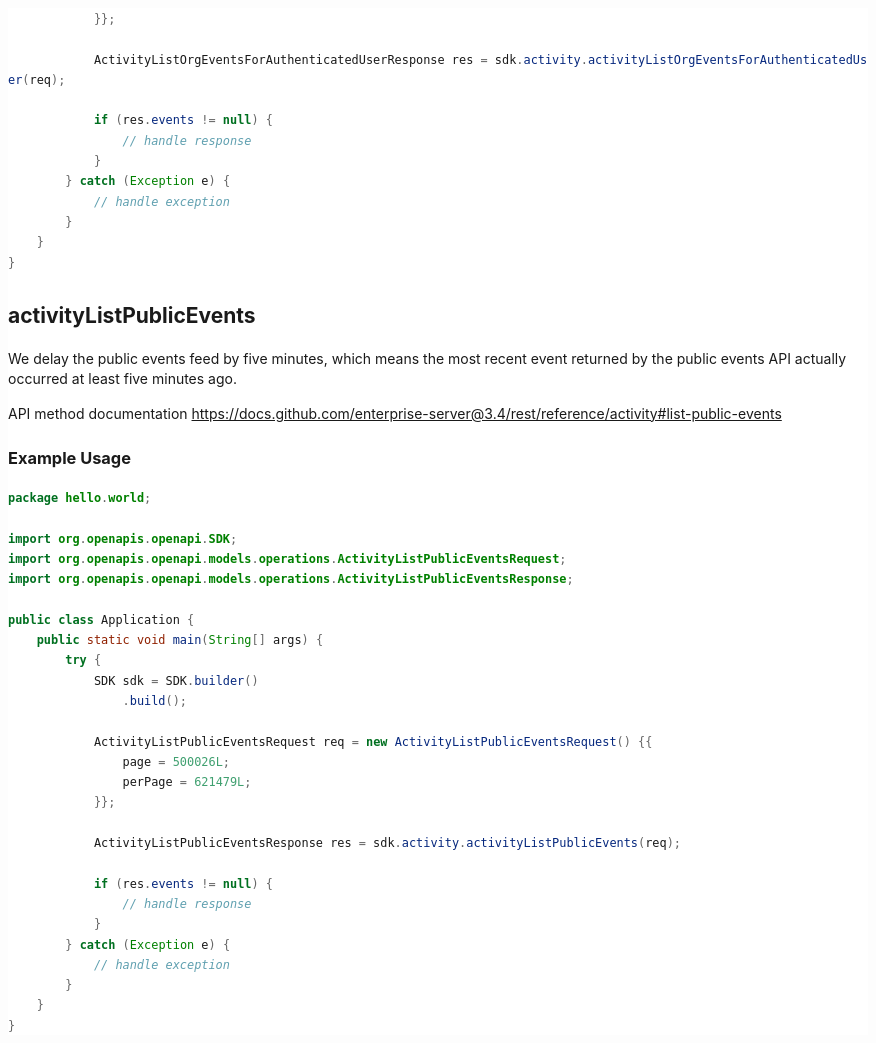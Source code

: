 ```java
            }};            

            ActivityListOrgEventsForAuthenticatedUserResponse res = sdk.activity.activityListOrgEventsForAuthenticatedUser(req);

            if (res.events != null) {
                // handle response
            }
        } catch (Exception e) {
            // handle exception
        }
    }
}
```

## activityListPublicEvents

We delay the public events feed by five minutes, which means the most recent event returned by the public events API actually occurred at least five minutes ago.

API method documentation
<https://docs.github.com/enterprise-server@3.4/rest/reference/activity#list-public-events>

### Example Usage

```java
package hello.world;

import org.openapis.openapi.SDK;
import org.openapis.openapi.models.operations.ActivityListPublicEventsRequest;
import org.openapis.openapi.models.operations.ActivityListPublicEventsResponse;

public class Application {
    public static void main(String[] args) {
        try {
            SDK sdk = SDK.builder()
                .build();

            ActivityListPublicEventsRequest req = new ActivityListPublicEventsRequest() {{
                page = 500026L;
                perPage = 621479L;
            }};            

            ActivityListPublicEventsResponse res = sdk.activity.activityListPublicEvents(req);

            if (res.events != null) {
                // handle response
            }
        } catch (Exception e) {
            // handle exception
        }
    }
}
```
